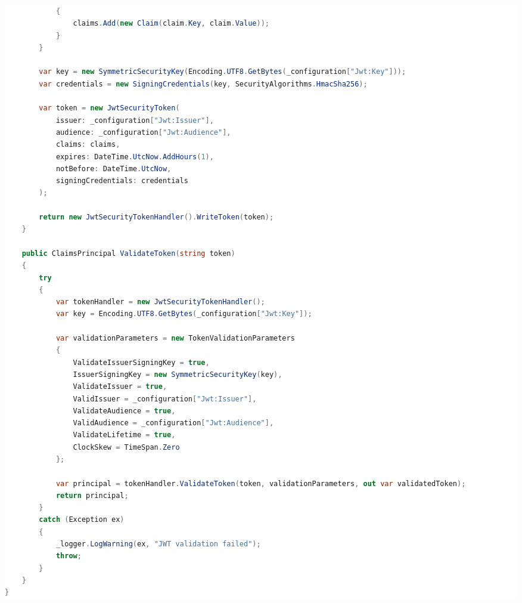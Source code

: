 ```csharp
            {
                claims.Add(new Claim(claim.Key, claim.Value));
            }
        }
        
        var key = new SymmetricSecurityKey(Encoding.UTF8.GetBytes(_configuration["Jwt:Key"]));
        var credentials = new SigningCredentials(key, SecurityAlgorithms.HmacSha256);
        
        var token = new JwtSecurityToken(
            issuer: _configuration["Jwt:Issuer"],
            audience: _configuration["Jwt:Audience"],
            claims: claims,
            expires: DateTime.UtcNow.AddHours(1),
            notBefore: DateTime.UtcNow,
            signingCredentials: credentials
        );
        
        return new JwtSecurityTokenHandler().WriteToken(token);
    }
    
    public ClaimsPrincipal ValidateToken(string token)
    {
        try
        {
            var tokenHandler = new JwtSecurityTokenHandler();
            var key = Encoding.UTF8.GetBytes(_configuration["Jwt:Key"]);
            
            var validationParameters = new TokenValidationParameters
            {
                ValidateIssuerSigningKey = true,
                IssuerSigningKey = new SymmetricSecurityKey(key),
                ValidateIssuer = true,
                ValidIssuer = _configuration["Jwt:Issuer"],
                ValidateAudience = true,
                ValidAudience = _configuration["Jwt:Audience"],
                ValidateLifetime = true,
                ClockSkew = TimeSpan.Zero
            };
            
            var principal = tokenHandler.ValidateToken(token, validationParameters, out var validatedToken);
            return principal;
        }
        catch (Exception ex)
        {
            _logger.LogWarning(ex, "JWT validation failed");
            throw;
        }
    }
}
```
